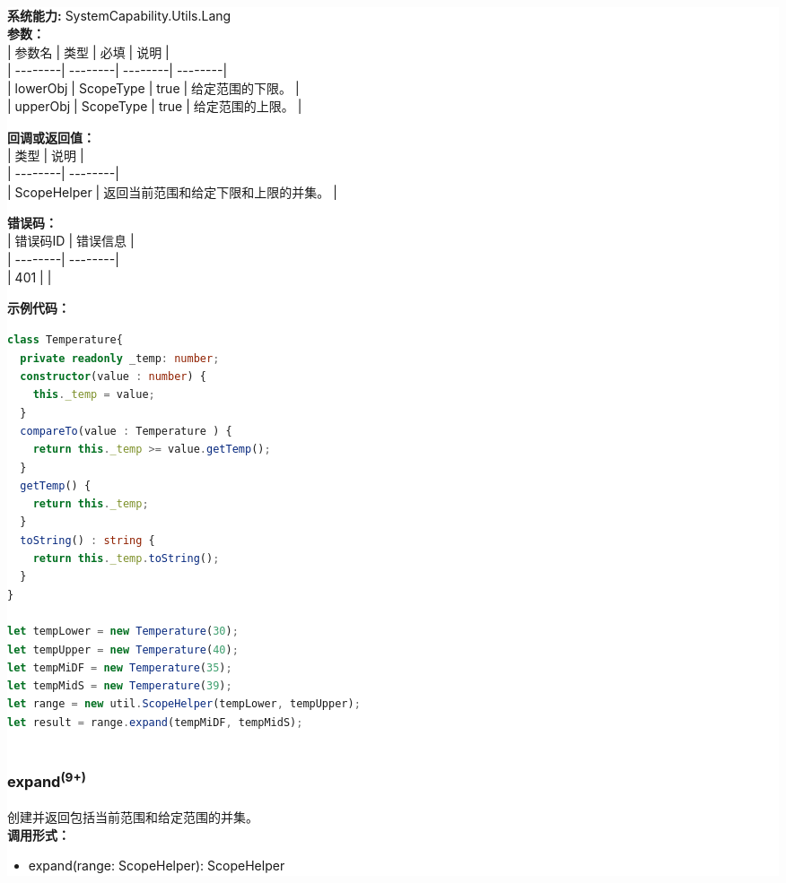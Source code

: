  **系统能力:**  SystemCapability.Utils.Lang    
 **参数：**     
| 参数名 | 类型 | 必填 | 说明 |  
| --------| --------| --------| --------|  
| lowerObj | ScopeType | true | 给定范围的下限。 |  
| upperObj | ScopeType | true | 给定范围的上限。 |  
    
 **回调或返回值：**     
| 类型 | 说明 |  
| --------| --------|  
| ScopeHelper | 返回当前范围和给定下限和上限的并集。 |  
    
    
 **错误码：**     
| 错误码ID | 错误信息 |  
| --------| --------|  
| 401 |  |  
    
 **示例代码：**   
```ts    
class Temperature{  
  private readonly _temp: number;  
  constructor(value : number) {  
    this._temp = value;  
  }  
  compareTo(value : Temperature ) {  
    return this._temp >= value.getTemp();  
  }  
  getTemp() {  
    return this._temp;  
  }  
  toString() : string {  
    return this._temp.toString();  
  }  
}  
  
let tempLower = new Temperature(30);  
let tempUpper = new Temperature(40);  
let tempMiDF = new Temperature(35);  
let tempMidS = new Temperature(39);  
let range = new util.ScopeHelper(tempLower, tempUpper);  
let result = range.expand(tempMiDF, tempMidS);  
    
```    
  
    
### expand<sup>(9+)</sup>    
创建并返回包括当前范围和给定范围的并集。  
 **调用形式：**     
- expand(range: ScopeHelper): ScopeHelper  
  